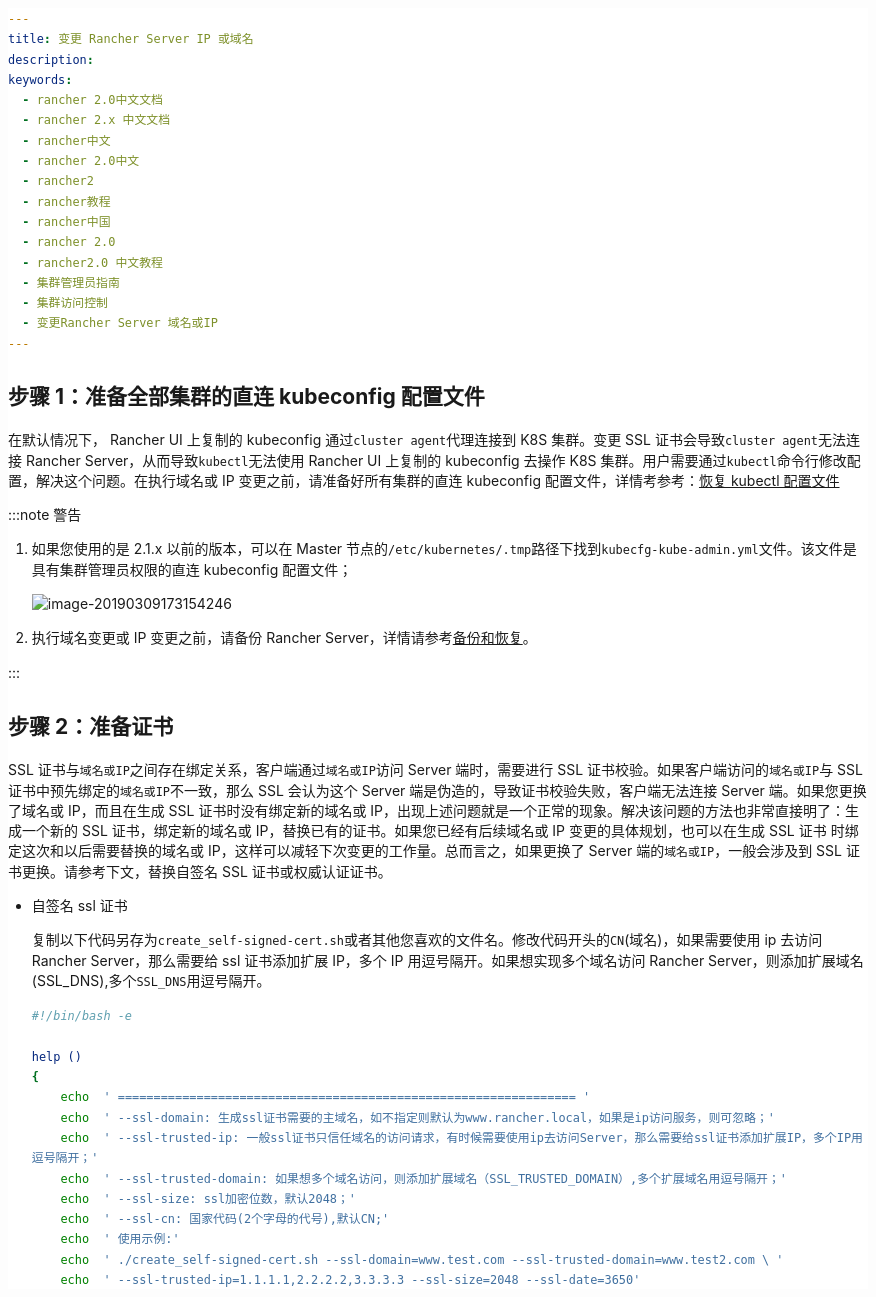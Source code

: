 ```yaml
---
title: 变更 Rancher Server IP 或域名
description:
keywords:
  - rancher 2.0中文文档
  - rancher 2.x 中文文档
  - rancher中文
  - rancher 2.0中文
  - rancher2
  - rancher教程
  - rancher中国
  - rancher 2.0
  - rancher2.0 中文教程
  - 集群管理员指南
  - 集群访问控制
  - 变更Rancher Server 域名或IP
---
```


## 步骤 1：准备全部集群的直连 kubeconfig 配置文件

在默认情况下， Rancher UI 上复制的 kubeconfig 通过`cluster agent`代理连接到 K8S 集群。变更 SSL 证书会导致`cluster agent`无法连接 Rancher Server，从而导致`kubectl`无法使用 Rancher UI 上复制的 kubeconfig 去操作 K8S 集群。用户需要通过`kubectl`命令行修改配置，解决这个问题。在执行域名或 IP 变更之前，请准备好所有集群的直连 kubeconfig 配置文件，详情考参考：[恢复 kubectl 配置文件](/docs/cluster-admin/restore-kubecfg/_index)

:::note 警告

1. 如果您使用的是 2.1.x 以前的版本，可以在 Master 节点的`/etc/kubernetes/.tmp`路径下找到`kubecfg-kube-admin.yml`文件。该文件是具有集群管理员权限的直连 kubeconfig 配置文件；

   ![image-20190309173154246](/img/rancher/old-doc/image-20190309173154246.png)

2. 执行域名变更或 IP 变更之前，请备份 Rancher Server，详情请参考[备份和恢复](/docs/backups/_index)。

:::

## 步骤 2：准备证书

SSL 证书与`域名或IP`之间存在绑定关系，客户端通过`域名或IP`访问 Server 端时，需要进行 SSL 证书校验。如果客户端访问的`域名或IP`与 SSL 证书中预先绑定的`域名或IP`不一致，那么 SSL 会认为这个 Server 端是伪造的，导致证书校验失败，客户端无法连接 Server 端。如果您更换了域名或 IP，而且在生成 SSL 证书时没有绑定新的域名或 IP，出现上述问题就是一个正常的现象。解决该问题的方法也非常直接明了：生成一个新的 SSL 证书，绑定新的域名或 IP，替换已有的证书。如果您已经有后续域名或 IP 变更的具体规划，也可以在生成 SSL 证书 时绑定这次和以后需要替换的域名或 IP，这样可以减轻下次变更的工作量。总而言之，如果更换了 Server 端的`域名或IP`，一般会涉及到 SSL 证书更换。请参考下文，替换自签名 SSL 证书或权威认证证书。

- 自签名 ssl 证书

  复制以下代码另存为`create_self-signed-cert.sh`或者其他您喜欢的文件名。修改代码开头的`CN`(域名)，如果需要使用 ip 去访问 Rancher Server，那么需要给 ssl 证书添加扩展 IP，多个 IP 用逗号隔开。如果想实现多个域名访问 Rancher Server，则添加扩展域名(SSL_DNS),多个`SSL_DNS`用逗号隔开。

  ```bash
  #!/bin/bash -e

  help ()
  {
      echo  ' ================================================================ '
      echo  ' --ssl-domain: 生成ssl证书需要的主域名，如不指定则默认为www.rancher.local，如果是ip访问服务，则可忽略；'
      echo  ' --ssl-trusted-ip: 一般ssl证书只信任域名的访问请求，有时候需要使用ip去访问Server，那么需要给ssl证书添加扩展IP，多个IP用逗号隔开；'
      echo  ' --ssl-trusted-domain: 如果想多个域名访问，则添加扩展域名（SSL_TRUSTED_DOMAIN）,多个扩展域名用逗号隔开；'
      echo  ' --ssl-size: ssl加密位数，默认2048；'
      echo  ' --ssl-cn: 国家代码(2个字母的代号),默认CN;'
      echo  ' 使用示例:'
      echo  ' ./create_self-signed-cert.sh --ssl-domain=www.test.com --ssl-trusted-domain=www.test2.com \ '
      echo  ' --ssl-trusted-ip=1.1.1.1,2.2.2.2,3.3.3.3 --ssl-size=2048 --ssl-date=3650'
  ```